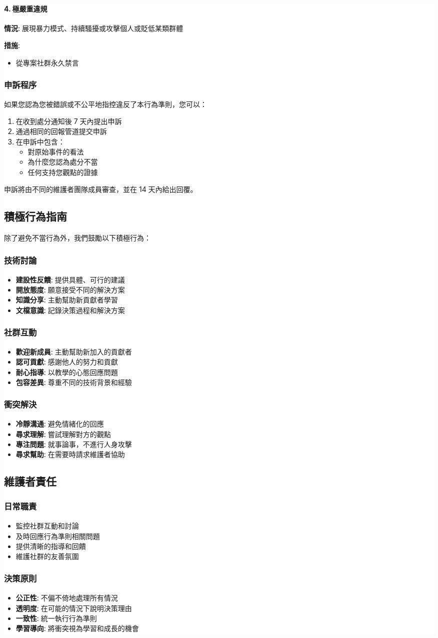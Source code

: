 #### 4. 極嚴重違規
**情況**: 展現暴力模式、持續騷擾或攻擊個人或貶低某類群體

**措施**:
- 從專案社群永久禁言

### 申訴程序

如果您認為您被錯誤或不公平地指控違反了本行為準則，您可以：

1. 在收到處分通知後 7 天內提出申訴
2. 通過相同的回報管道提交申訴
3. 在申訴中包含：
   - 對原始事件的看法
   - 為什麼您認為處分不當
   - 任何支持您觀點的證據

申訴將由不同的維護者團隊成員審查，並在 14 天內給出回覆。

## 積極行為指南

除了避免不當行為外，我們鼓勵以下積極行為：

### 技術討論
- **建設性反饋**: 提供具體、可行的建議
- **開放態度**: 願意接受不同的解決方案
- **知識分享**: 主動幫助新貢獻者學習
- **文檔意識**: 記錄決策過程和解決方案

### 社群互動
- **歡迎新成員**: 主動幫助新加入的貢獻者
- **認可貢獻**: 感謝他人的努力和貢獻
- **耐心指導**: 以教學的心態回應問題
- **包容差異**: 尊重不同的技術背景和經驗

### 衝突解決
- **冷靜溝通**: 避免情緒化的回應
- **尋求理解**: 嘗試理解對方的觀點
- **專注問題**: 就事論事，不進行人身攻擊
- **尋求幫助**: 在需要時請求維護者協助

## 維護者責任

### 日常職責
- 監控社群互動和討論
- 及時回應行為準則相關問題
- 提供清晰的指導和回饋
- 維護社群的友善氛圍

### 決策原則
- **公正性**: 不偏不倚地處理所有情況
- **透明度**: 在可能的情況下說明決策理由
- **一致性**: 統一執行行為準則
- **學習導向**: 將衝突視為學習和成長的機會
